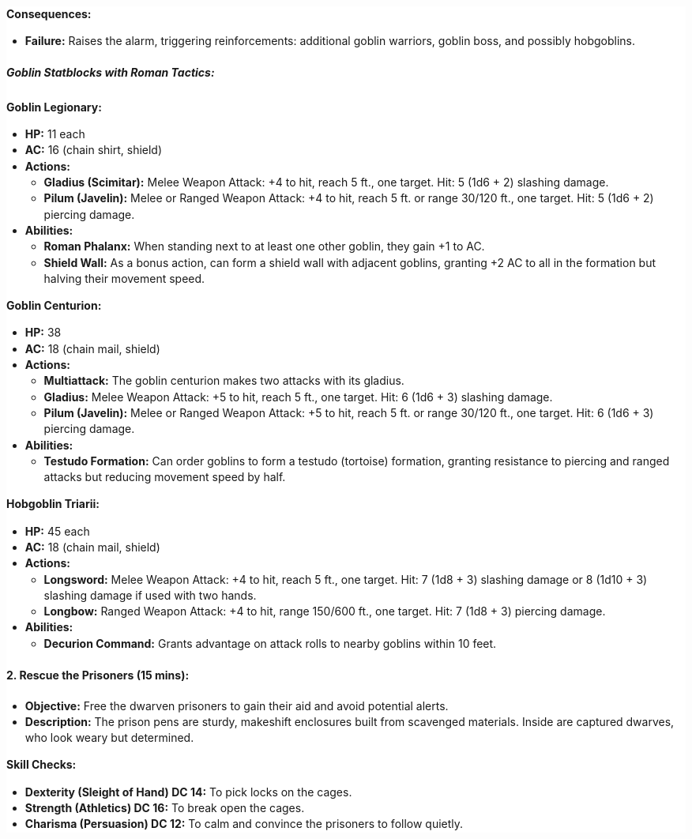 **Consequences:**

- **Failure:** Raises the alarm, triggering reinforcements: additional goblin warriors, goblin boss, and possibly hobgoblins.

##### **Goblin Statblocks with Roman Tactics:**

**Goblin Legionary:**

- **HP:** 11 each
- **AC:** 16 (chain shirt, shield)
- **Actions:**
    - **Gladius (Scimitar):** Melee Weapon Attack: +4 to hit, reach 5 ft., one target. Hit: 5 (1d6 + 2) slashing damage.
    - **Pilum (Javelin):** Melee or Ranged Weapon Attack: +4 to hit, reach 5 ft. or range 30/120 ft., one target. Hit: 5 (1d6 + 2) piercing damage.
- **Abilities:**
    - **Roman Phalanx:** When standing next to at least one other goblin, they gain +1 to AC.
    - **Shield Wall:** As a bonus action, can form a shield wall with adjacent goblins, granting +2 AC to all in the formation but halving their movement speed.

**Goblin Centurion:**

- **HP:** 38
- **AC:** 18 (chain mail, shield)
- **Actions:**
    - **Multiattack:** The goblin centurion makes two attacks with its gladius.
    - **Gladius:** Melee Weapon Attack: +5 to hit, reach 5 ft., one target. Hit: 6 (1d6 + 3) slashing damage.
    - **Pilum (Javelin):** Melee or Ranged Weapon Attack: +5 to hit, reach 5 ft. or range 30/120 ft., one target. Hit: 6 (1d6 + 3) piercing damage.
- **Abilities:**
    - **Testudo Formation:** Can order goblins to form a testudo (tortoise) formation, granting resistance to piercing and ranged attacks but reducing movement speed by half.

**Hobgoblin Triarii:**

- **HP:** 45 each
- **AC:** 18 (chain mail, shield)
- **Actions:**
    - **Longsword:** Melee Weapon Attack: +4 to hit, reach 5 ft., one target. Hit: 7 (1d8 + 3) slashing damage or 8 (1d10 + 3) slashing damage if used with two hands.
    - **Longbow:** Ranged Weapon Attack: +4 to hit, range 150/600 ft., one target. Hit: 7 (1d8 + 3) piercing damage.
- **Abilities:**
    - **Decurion Command:** Grants advantage on attack rolls to nearby goblins within 10 feet.

#### **2. Rescue the Prisoners (15 mins):**

- **Objective:** Free the dwarven prisoners to gain their aid and avoid potential alerts.
- **Description:** The prison pens are sturdy, makeshift enclosures built from scavenged materials. Inside are captured dwarves, who look weary but determined.

**Skill Checks:**

- **Dexterity (Sleight of Hand) DC 14:** To pick locks on the cages.
- **Strength (Athletics) DC 16:** To break open the cages.
- **Charisma (Persuasion) DC 12:** To calm and convince the prisoners to follow quietly.
